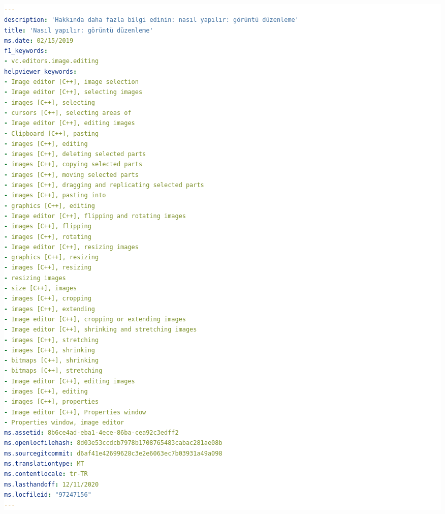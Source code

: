 ```yaml
---
description: 'Hakkında daha fazla bilgi edinin: nasıl yapılır: görüntü düzenleme'
title: 'Nasıl yapılır: görüntü düzenleme'
ms.date: 02/15/2019
f1_keywords:
- vc.editors.image.editing
helpviewer_keywords:
- Image editor [C++], image selection
- Image editor [C++], selecting images
- images [C++], selecting
- cursors [C++], selecting areas of
- Image editor [C++], editing images
- Clipboard [C++], pasting
- images [C++], editing
- images [C++], deleting selected parts
- images [C++], copying selected parts
- images [C++], moving selected parts
- images [C++], dragging and replicating selected parts
- images [C++], pasting into
- graphics [C++], editing
- Image editor [C++], flipping and rotating images
- images [C++], flipping
- images [C++], rotating
- Image editor [C++], resizing images
- graphics [C++], resizing
- images [C++], resizing
- resizing images
- size [C++], images
- images [C++], cropping
- images [C++], extending
- Image editor [C++], cropping or extending images
- Image editor [C++], shrinking and stretching images
- images [C++], stretching
- images [C++], shrinking
- bitmaps [C++], shrinking
- bitmaps [C++], stretching
- Image editor [C++], editing images
- images [C++], editing
- images [C++], properties
- Image editor [C++], Properties window
- Properties window, image editor
ms.assetid: 8b6ce4ad-eba1-4ece-86ba-cea92c3edff2
ms.openlocfilehash: 8d03e53ccdcb7978b1708765483cabac281ae08b
ms.sourcegitcommit: d6af41e42699628c3e2e6063ec7b03931a49a098
ms.translationtype: MT
ms.contentlocale: tr-TR
ms.lasthandoff: 12/11/2020
ms.locfileid: "97247156"
---
```
